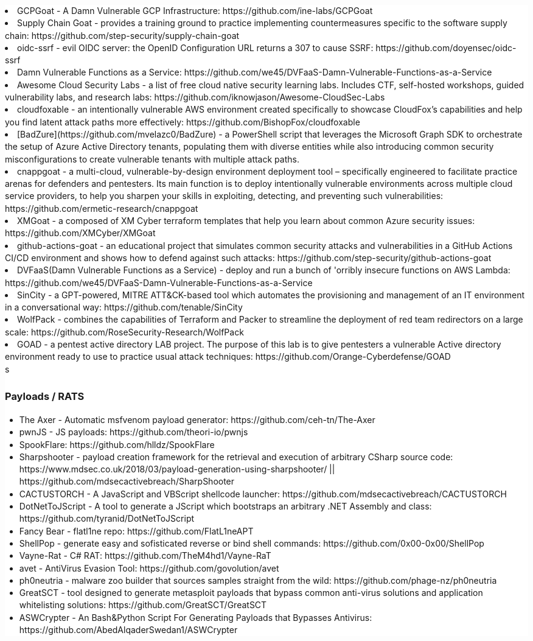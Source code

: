    <li>GCPGoat - A Damn Vulnerable GCP Infrastructure: https://github.com/ine-labs/GCPGoat</li>
   <li>Supply Chain Goat - provides a training ground to practice implementing countermeasures specific to the software supply chain: https://github.com/step-security/supply-chain-goat</li>
   <li>oidc-ssrf - evil OIDC server: the OpenID Configuration URL returns a 307 to cause SSRF: https://github.com/doyensec/oidc-ssrf</li>
     <li>Damn Vulnerable Functions as a Service: https://github.com/we45/DVFaaS-Damn-Vulnerable-Functions-as-a-Service</li>
  <li>Awesome Cloud Security Labs - a list of free cloud native security learning labs. Includes CTF, self-hosted workshops, guided vulnerability labs, and research labs: https://github.com/iknowjason/Awesome-CloudSec-Labs</li>
  <li>cloudfoxable - an intentionally vulnerable AWS environment created specifically to showcase CloudFox’s capabilities and help you find latent attack paths more effectively: https://github.com/BishopFox/cloudfoxable</li>
  <li>[BadZure](https://github.com/mvelazc0/BadZure) - a PowerShell script that leverages the Microsoft Graph SDK to orchestrate the setup of Azure Active Directory tenants, populating them with diverse entities while also introducing common security misconfigurations to create vulnerable tenants with multiple attack paths.</li>
  <li>cnappgoat - a multi-cloud, vulnerable-by-design environment deployment tool – specifically engineered to facilitate practice arenas for defenders and pentesters. Its main function is to deploy intentionally vulnerable environments across multiple cloud service providers, to help you sharpen your skills in exploiting, detecting, and preventing such vulnerabilities: https://github.com/ermetic-research/cnappgoat</i>
  <li>XMGoat - a composed of XM Cyber terraform templates that help you learn about common Azure security issues: https://github.com/XMCyber/XMGoat</li>
  <li>github-actions-goat - an educational project that simulates common security attacks and vulnerabilities in a GitHub Actions CI/CD environment and shows how to defend against such attacks: https://github.com/step-security/github-actions-goat</li>
  <li>DVFaaS(Damn Vulnerable Functions as a Service) - deploy and run a bunch of 'orribly insecure functions on AWS Lambda: https://github.com/we45/DVFaaS-Damn-Vulnerable-Functions-as-a-Service</li>
  <li>SinCity - a GPT-powered, MITRE ATT&CK-based tool which automates the provisioning and management of an IT environment in a conversational way: https://github.com/tenable/SinCity</li>
  <li>WolfPack - combines the capabilities of Terraform and Packer to streamline the deployment of red team redirectors on a large scale: https://github.com/RoseSecurity-Research/WolfPack</li>
  <li>GOAD - a pentest active directory LAB project. The purpose of this lab is to give pentesters a vulnerable Active directory environment ready to use to practice usual attack techniques: https://github.com/Orange-Cyberdefense/GOAD</li>
  </p3>
  </ul>
s
  <h3><b>Payloads / RATS</b></h3>
    <ul>
      <p3>
        <span>
   <li>The Axer - Automatic msfvenom payload generator: https://github.com/ceh-tn/The-Axer </li>
            <li>pwnJS - JS payloads: https://github.com/theori-io/pwnjs </li>
            <li>SpookFlare: https://github.com/hlldz/SpookFlare </li>
          <li>Sharpshooter - payload creation framework for the retrieval and execution of arbitrary CSharp source code: https://www.mdsec.co.uk/2018/03/payload-generation-using-sharpshooter/ || https://github.com/mdsecactivebreach/SharpShooter </li>
          <li>CACTUSTORCH - A JavaScript and VBScript shellcode launcher: https://github.com/mdsecactivebreach/CACTUSTORCH </li>
          <li>DotNetToJScript - A tool to generate a JScript which bootstraps an arbitrary .NET Assembly and class: https://github.com/tyranid/DotNetToJScript </li>
            <li>Fancy Bear - flatl1ne repo: https://github.com/FlatL1neAPT </li>
          <li>ShellPop - generate easy and sofisticated reverse or bind shell commands: https://github.com/0x00-0x00/ShellPop</li>
          <li>Vayne-Rat - C# RAT: https://github.com/TheM4hd1/Vayne-RaT</li>
          <li>avet - AntiVirus Evasion Tool: https://github.com/govolution/avet</li>
          <li>ph0neutria - malware zoo builder that sources samples straight from the wild: https://github.com/phage-nz/ph0neutria</li>
          <li>GreatSCT - tool designed to generate metasploit payloads that bypass common anti-virus solutions and application whitelisting solutions: https://github.com/GreatSCT/GreatSCT</li>
          <li>ASWCrypter - An Bash&Python Script For Generating Payloads that Bypasses Antivirus: https://github.com/AbedAlqaderSwedan1/ASWCrypter </li>